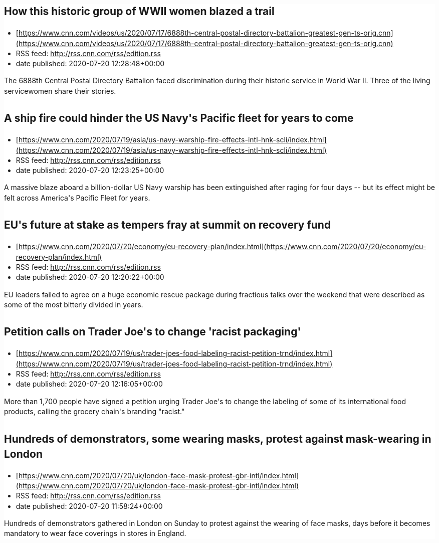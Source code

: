 ## How this historic group of WWII women blazed a trail
 - [https://www.cnn.com/videos/us/2020/07/17/6888th-central-postal-directory-battalion-greatest-gen-ts-orig.cnn](https://www.cnn.com/videos/us/2020/07/17/6888th-central-postal-directory-battalion-greatest-gen-ts-orig.cnn)
 - RSS feed: http://rss.cnn.com/rss/edition.rss
 - date published: 2020-07-20 12:28:48+00:00

The 6888th Central Postal Directory Battalion faced discrimination during their historic service in World War II. Three of the living servicewomen share their stories.

## A ship fire could hinder the US Navy's Pacific fleet for years to come
 - [https://www.cnn.com/2020/07/19/asia/us-navy-warship-fire-effects-intl-hnk-scli/index.html](https://www.cnn.com/2020/07/19/asia/us-navy-warship-fire-effects-intl-hnk-scli/index.html)
 - RSS feed: http://rss.cnn.com/rss/edition.rss
 - date published: 2020-07-20 12:23:25+00:00

A massive blaze aboard a billion-dollar US Navy warship has been extinguished after raging for four days -- but its effect might be felt across America's Pacific Fleet for years.

## EU's future at stake as tempers fray at summit on recovery fund
 - [https://www.cnn.com/2020/07/20/economy/eu-recovery-plan/index.html](https://www.cnn.com/2020/07/20/economy/eu-recovery-plan/index.html)
 - RSS feed: http://rss.cnn.com/rss/edition.rss
 - date published: 2020-07-20 12:20:22+00:00

EU leaders failed to agree on a huge economic rescue package during fractious talks over the weekend that were described as some of the most bitterly divided in years.

## Petition calls on Trader Joe's to change 'racist packaging'
 - [https://www.cnn.com/2020/07/19/us/trader-joes-food-labeling-racist-petition-trnd/index.html](https://www.cnn.com/2020/07/19/us/trader-joes-food-labeling-racist-petition-trnd/index.html)
 - RSS feed: http://rss.cnn.com/rss/edition.rss
 - date published: 2020-07-20 12:16:05+00:00

More than 1,700 people have signed a petition urging Trader Joe's to change the labeling of some of its international food products, calling the grocery chain's branding "racist."

## Hundreds of demonstrators, some wearing masks, protest against mask-wearing in London
 - [https://www.cnn.com/2020/07/20/uk/london-face-mask-protest-gbr-intl/index.html](https://www.cnn.com/2020/07/20/uk/london-face-mask-protest-gbr-intl/index.html)
 - RSS feed: http://rss.cnn.com/rss/edition.rss
 - date published: 2020-07-20 11:58:24+00:00

Hundreds of demonstrators gathered in London on Sunday to protest against the wearing of face masks, days before it becomes mandatory to wear face coverings in stores in England.
